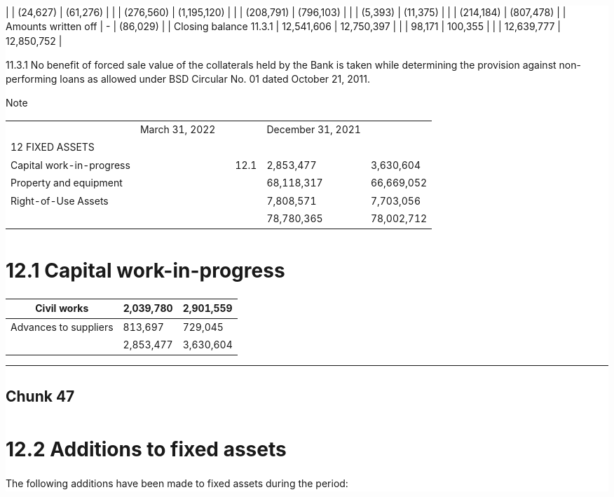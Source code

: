 |                                                | (24,627)       | (61,276)          |
|                                                | (276,560)      | (1,195,120)       |
|                                                | (208,791)      | (796,103)         |
|                                                | (5,393)        | (11,375)          |
|                                                | (214,184)      | (807,478)         |
| Amounts written off                            | -              | (86,029)          |
| Closing balance 11.3.1                         | 12,541,606     | 12,750,397        |
|                                                | 98,171         | 100,355           |
|                                                | 12,639,777     | 12,850,752        |

11.3.1 No benefit of forced sale value of the collaterals held by the Bank is taken while determining the provision against non-performing loans as allowed under BSD Circular No. 01 dated October 21, 2011.

Note

|                          |                |   |      |                   |            |
| ------------------------ | -------------- | - | ---- | ----------------- | ---------- |
|                          | March 31, 2022 |   |      | December 31, 2021 |            |
| 12 FIXED ASSETS          |                |   |      |                   |            |
| Capital work-in-progress |                |   | 12.1 | 2,853,477         | 3,630,604  |
| Property and equipment   |                |   |      | 68,118,317        | 66,669,052 |
| Right-of-Use Assets      |                |   |      | 7,808,571         | 7,703,056  |
|                          |                |   |      | 78,780,365        | 78,002,712 |

# 12.1 Capital work-in-progress

| Civil works           | 2,039,780 | 2,901,559 |
| --------------------- | --------- | --------- |
| Advances to suppliers | 813,697   | 729,045   |
|                       | 2,853,477 | 3,630,604 |

---

## Chunk 47

# 12.2 Additions to fixed assets

The following additions have been made to fixed assets during the period:
